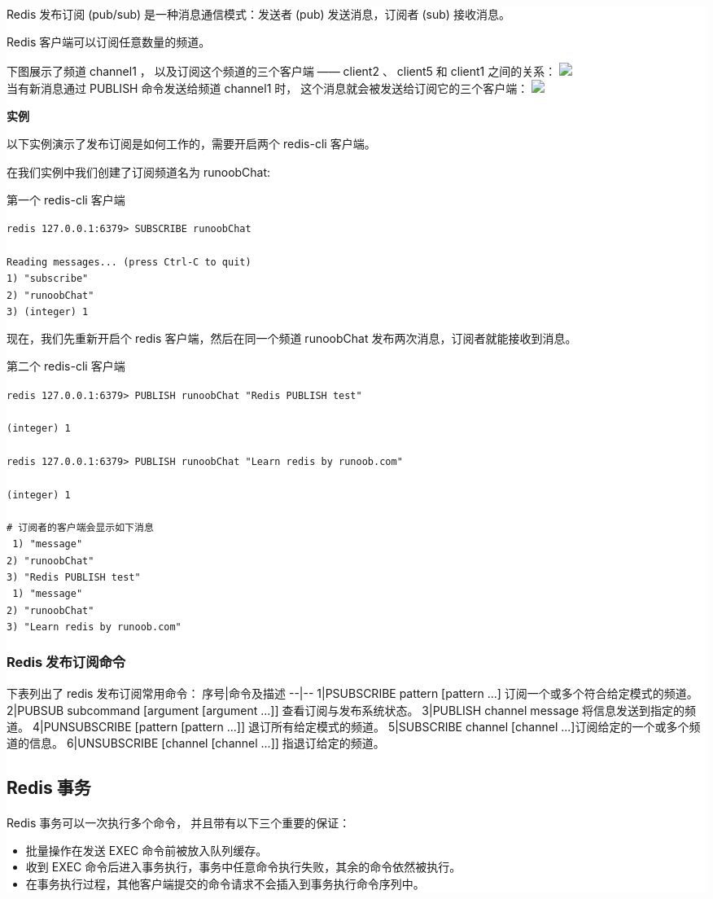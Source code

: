 Redis 发布订阅 (pub/sub) 是一种消息通信模式：发送者 (pub) 发送消息，订阅者 (sub) 接收消息。

Redis 客户端可以订阅任意数量的频道。

下图展示了频道 channel1 ， 以及订阅这个频道的三个客户端 —— client2 、 client5 和 client1 之间的关系：
![](https://www.runoob.com/wp-content/uploads/2014/11/pubsub1.png)  
当有新消息通过 PUBLISH 命令发送给频道 channel1 时， 这个消息就会被发送给订阅它的三个客户端：
![](https://www.runoob.com/wp-content/uploads/2014/11/pubsub2.png)

**实例**

以下实例演示了发布订阅是如何工作的，需要开启两个 redis-cli 客户端。

在我们实例中我们创建了订阅频道名为 runoobChat:

第一个 redis-cli 客户端
```shell
redis 127.0.0.1:6379> SUBSCRIBE runoobChat

Reading messages... (press Ctrl-C to quit)
1) "subscribe"
2) "runoobChat"
3) (integer) 1
```
现在，我们先重新开启个 redis 客户端，然后在同一个频道 runoobChat 发布两次消息，订阅者就能接收到消息。

第二个 redis-cli 客户端
```shell
redis 127.0.0.1:6379> PUBLISH runoobChat "Redis PUBLISH test"

(integer) 1

redis 127.0.0.1:6379> PUBLISH runoobChat "Learn redis by runoob.com"

(integer) 1

# 订阅者的客户端会显示如下消息
 1) "message"
2) "runoobChat"
3) "Redis PUBLISH test"
 1) "message"
2) "runoobChat"
3) "Learn redis by runoob.com"
```

### Redis 发布订阅命令

下表列出了 redis 发布订阅常用命令：
序号|命令及描述
--|--
1|PSUBSCRIBE pattern [pattern ...] 订阅一个或多个符合给定模式的频道。
2|PUBSUB subcommand [argument [argument ...]] 查看订阅与发布系统状态。
3|PUBLISH channel message 将信息发送到指定的频道。
4|PUNSUBSCRIBE [pattern [pattern ...]] 退订所有给定模式的频道。
5|SUBSCRIBE channel [channel ...]订阅给定的一个或多个频道的信息。
6|UNSUBSCRIBE [channel [channel ...]]
指退订给定的频道。
## Redis 事务
Redis 事务可以一次执行多个命令， 并且带有以下三个重要的保证：
* 批量操作在发送 EXEC 命令前被放入队列缓存。
* 收到 EXEC 命令后进入事务执行，事务中任意命令执行失败，其余的命令依然被执行。
* 在事务执行过程，其他客户端提交的命令请求不会插入到事务执行命令序列中。
